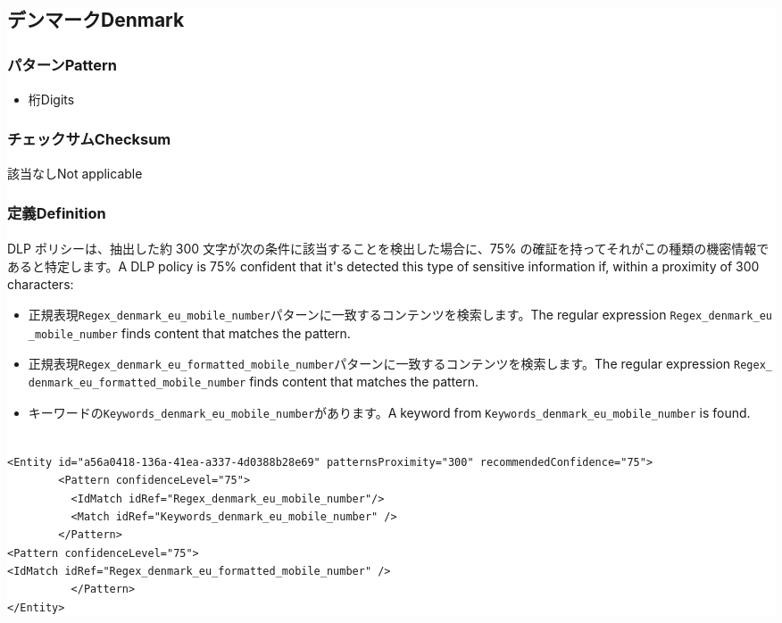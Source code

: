 ## <a name="denmark"></a><span data-ttu-id="28f93-161">デンマーク</span><span class="sxs-lookup"><span data-stu-id="28f93-161">Denmark</span></span>

### <a name="pattern"></a><span data-ttu-id="28f93-162">パターン</span><span class="sxs-lookup"><span data-stu-id="28f93-162">Pattern</span></span>

-  <span data-ttu-id="28f93-163">桁</span><span class="sxs-lookup"><span data-stu-id="28f93-163">Digits</span></span> 
    
### <a name="checksum"></a><span data-ttu-id="28f93-164">チェックサム</span><span class="sxs-lookup"><span data-stu-id="28f93-164">Checksum</span></span>

<span data-ttu-id="28f93-165">該当なし</span><span class="sxs-lookup"><span data-stu-id="28f93-165">Not applicable</span></span>
  
### <a name="definition"></a><span data-ttu-id="28f93-166">定義</span><span class="sxs-lookup"><span data-stu-id="28f93-166">Definition</span></span>

<span data-ttu-id="28f93-167">DLP ポリシーは、抽出した約 300 文字が次の条件に該当することを検出した場合に、75% の確証を持ってそれがこの種類の機密情報であると特定します。</span><span class="sxs-lookup"><span data-stu-id="28f93-167">A DLP policy is 75% confident that it's detected this type of sensitive information if, within a proximity of 300 characters:</span></span>
  
- <span data-ttu-id="28f93-168">正規表現`Regex_denmark_eu_mobile_number`パターンに一致するコンテンツを検索します。</span><span class="sxs-lookup"><span data-stu-id="28f93-168">The regular expression  `Regex_denmark_eu_mobile_number` finds content that matches the pattern.</span></span> 
    
- <span data-ttu-id="28f93-169">正規表現`Regex_denmark_eu_formatted_mobile_number`パターンに一致するコンテンツを検索します。</span><span class="sxs-lookup"><span data-stu-id="28f93-169">The regular expression  `Regex_denmark_eu_formatted_mobile_number` finds content that matches the pattern.</span></span> 
    
- <span data-ttu-id="28f93-170">キーワードの`Keywords_denmark_eu_mobile_number`があります。</span><span class="sxs-lookup"><span data-stu-id="28f93-170">A keyword from  `Keywords_denmark_eu_mobile_number` is found.</span></span> 
    
```
 
<Entity id="a56a0418-136a-41ea-a337-4d0388b28e69" patternsProximity="300" recommendedConfidence="75">
        <Pattern confidenceLevel="75">
          <IdMatch idRef="Regex_denmark_eu_mobile_number"/>
          <Match idRef="Keywords_denmark_eu_mobile_number" />
        </Pattern>
<Pattern confidenceLevel="75">
<IdMatch idRef="Regex_denmark_eu_formatted_mobile_number" />
          </Pattern>
</Entity>
```
